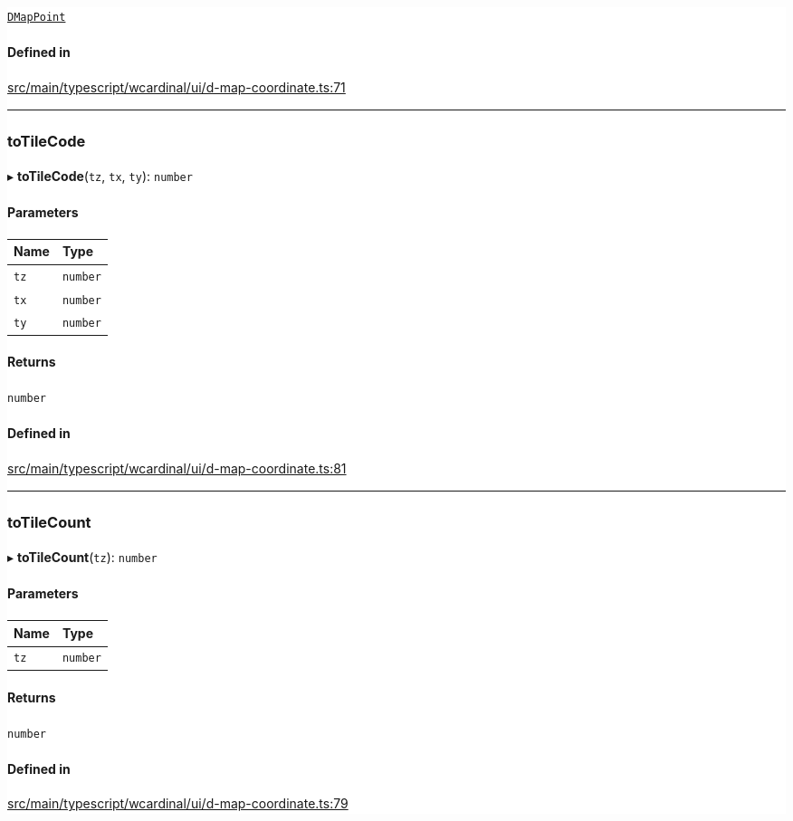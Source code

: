[`DMapPoint`](DMapPoint.md)

#### Defined in

[src/main/typescript/wcardinal/ui/d-map-coordinate.ts:71](https://github.com/winter-cardinal/winter-cardinal-ui/blob/v0.310.1/src/main/typescript/wcardinal/ui/d-map-coordinate.ts#L71)

___

### toTileCode

▸ **toTileCode**(`tz`, `tx`, `ty`): `number`

#### Parameters

| Name | Type |
| :------ | :------ |
| `tz` | `number` |
| `tx` | `number` |
| `ty` | `number` |

#### Returns

`number`

#### Defined in

[src/main/typescript/wcardinal/ui/d-map-coordinate.ts:81](https://github.com/winter-cardinal/winter-cardinal-ui/blob/v0.310.1/src/main/typescript/wcardinal/ui/d-map-coordinate.ts#L81)

___

### toTileCount

▸ **toTileCount**(`tz`): `number`

#### Parameters

| Name | Type |
| :------ | :------ |
| `tz` | `number` |

#### Returns

`number`

#### Defined in

[src/main/typescript/wcardinal/ui/d-map-coordinate.ts:79](https://github.com/winter-cardinal/winter-cardinal-ui/blob/v0.310.1/src/main/typescript/wcardinal/ui/d-map-coordinate.ts#L79)
